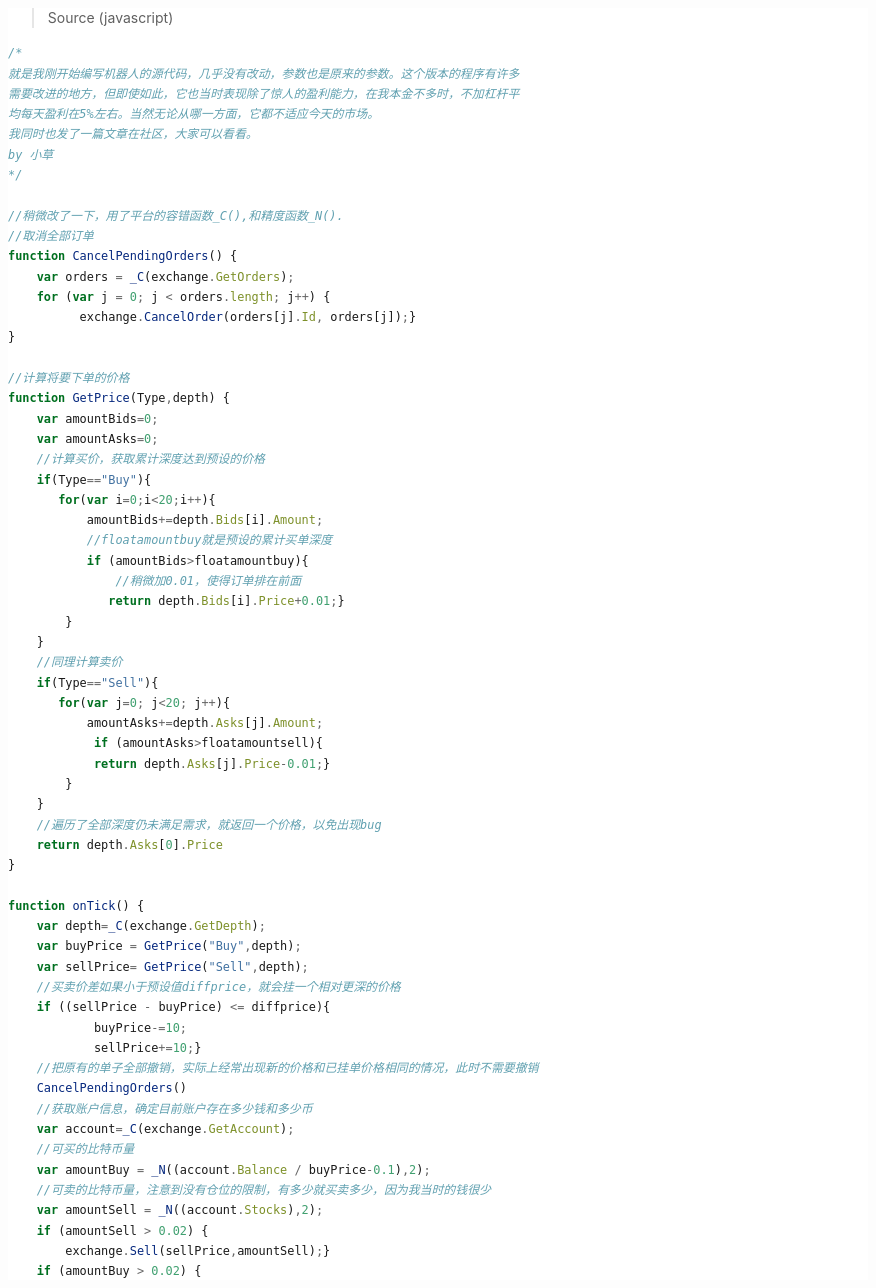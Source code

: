 
> Source (javascript)

``` javascript
/*
就是我刚开始编写机器人的源代码，几乎没有改动，参数也是原来的参数。这个版本的程序有许多
需要改进的地方，但即使如此，它也当时表现除了惊人的盈利能力，在我本金不多时，不加杠杆平
均每天盈利在5%左右。当然无论从哪一方面，它都不适应今天的市场。
我同时也发了一篇文章在社区，大家可以看看。
by 小草
*/

//稍微改了一下，用了平台的容错函数_C(),和精度函数_N().
//取消全部订单
function CancelPendingOrders() {
    var orders = _C(exchange.GetOrders);
    for (var j = 0; j < orders.length; j++) {
          exchange.CancelOrder(orders[j].Id, orders[j]);}
}

//计算将要下单的价格
function GetPrice(Type,depth) {
    var amountBids=0;
    var amountAsks=0;
    //计算买价，获取累计深度达到预设的价格
    if(Type=="Buy"){
       for(var i=0;i<20;i++){
           amountBids+=depth.Bids[i].Amount;
           //floatamountbuy就是预设的累计买单深度
           if (amountBids>floatamountbuy){
               //稍微加0.01，使得订单排在前面
              return depth.Bids[i].Price+0.01;}
        }
    }
    //同理计算卖价
    if(Type=="Sell"){
       for(var j=0; j<20; j++){
    	   amountAsks+=depth.Asks[j].Amount;
            if (amountAsks>floatamountsell){
            return depth.Asks[j].Price-0.01;}
        }
    }
    //遍历了全部深度仍未满足需求，就返回一个价格，以免出现bug
    return depth.Asks[0].Price
}
 
function onTick() {
    var depth=_C(exchange.GetDepth);
    var buyPrice = GetPrice("Buy",depth);
    var sellPrice= GetPrice("Sell",depth);
    //买卖价差如果小于预设值diffprice，就会挂一个相对更深的价格
    if ((sellPrice - buyPrice) <= diffprice){
            buyPrice-=10;
            sellPrice+=10;}
    //把原有的单子全部撤销，实际上经常出现新的价格和已挂单价格相同的情况，此时不需要撤销
    CancelPendingOrders() 
    //获取账户信息，确定目前账户存在多少钱和多少币
    var account=_C(exchange.GetAccount);
    //可买的比特币量
    var amountBuy = _N((account.Balance / buyPrice-0.1),2); 
    //可卖的比特币量，注意到没有仓位的限制，有多少就买卖多少，因为我当时的钱很少
    var amountSell = _N((account.Stocks),2); 
    if (amountSell > 0.02) {
        exchange.Sell(sellPrice,amountSell);}
    if (amountBuy > 0.02) {
```